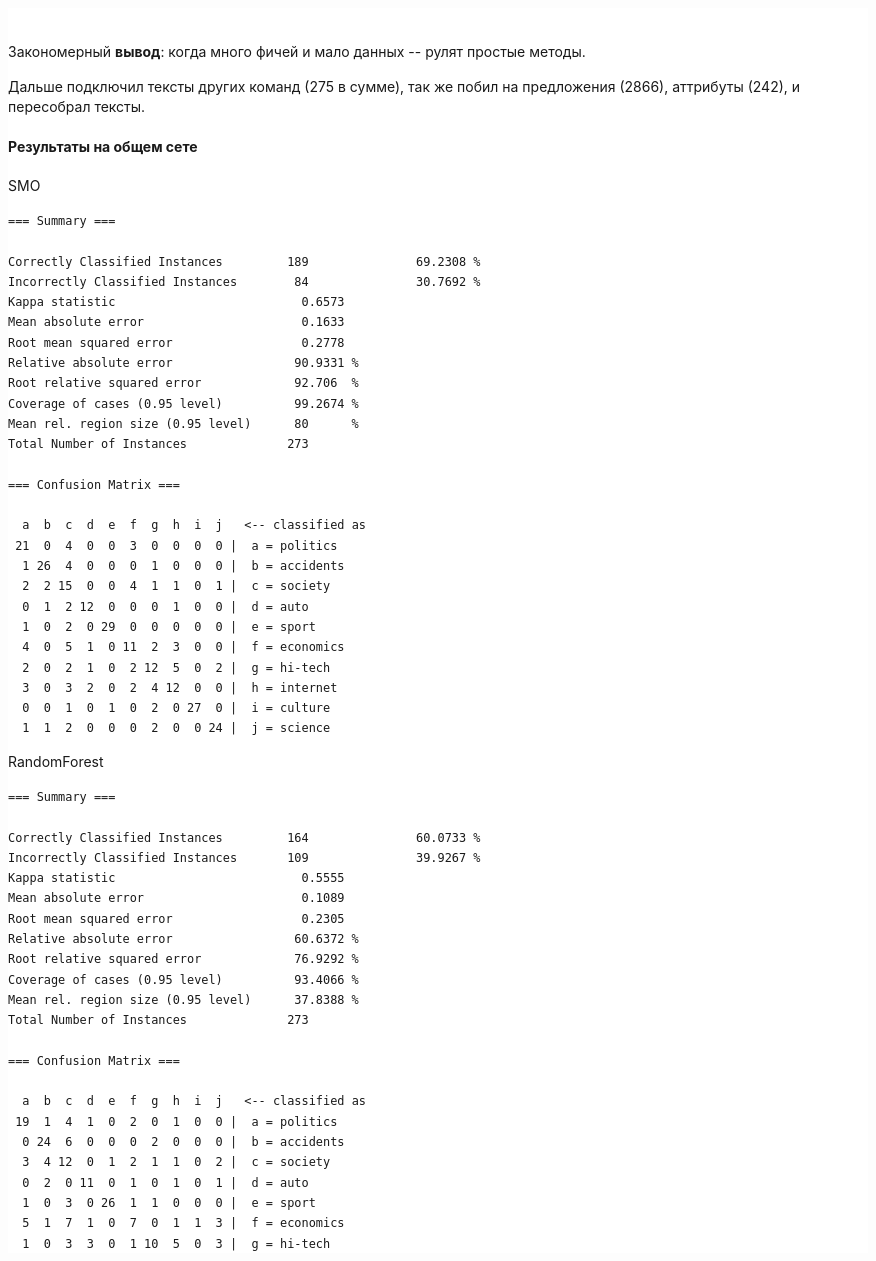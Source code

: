   ```
   
   ```
Закономерный **вывод**: когда много фичей и мало данных -- рулят простые методы.


Дальше подключил тексты других команд (275 в сумме), так же побил на предложения (2866), аттрибуты (242), и пересобрал тексты.

#### Результаты на общем сете

SMO

```
=== Summary ===

Correctly Classified Instances         189               69.2308 %
Incorrectly Classified Instances        84               30.7692 %
Kappa statistic                          0.6573
Mean absolute error                      0.1633
Root mean squared error                  0.2778
Relative absolute error                 90.9331 %
Root relative squared error             92.706  %
Coverage of cases (0.95 level)          99.2674 %
Mean rel. region size (0.95 level)      80      %
Total Number of Instances              273     

=== Confusion Matrix ===

  a  b  c  d  e  f  g  h  i  j   <-- classified as
 21  0  4  0  0  3  0  0  0  0 |  a = politics
  1 26  4  0  0  0  1  0  0  0 |  b = accidents
  2  2 15  0  0  4  1  1  0  1 |  c = society
  0  1  2 12  0  0  0  1  0  0 |  d = auto
  1  0  2  0 29  0  0  0  0  0 |  e = sport
  4  0  5  1  0 11  2  3  0  0 |  f = economics
  2  0  2  1  0  2 12  5  0  2 |  g = hi-tech
  3  0  3  2  0  2  4 12  0  0 |  h = internet
  0  0  1  0  1  0  2  0 27  0 |  i = culture
  1  1  2  0  0  0  2  0  0 24 |  j = science
```
RandomForest

```
=== Summary ===

Correctly Classified Instances         164               60.0733 %
Incorrectly Classified Instances       109               39.9267 %
Kappa statistic                          0.5555
Mean absolute error                      0.1089
Root mean squared error                  0.2305
Relative absolute error                 60.6372 %
Root relative squared error             76.9292 %
Coverage of cases (0.95 level)          93.4066 %
Mean rel. region size (0.95 level)      37.8388 %
Total Number of Instances              273     

=== Confusion Matrix ===

  a  b  c  d  e  f  g  h  i  j   <-- classified as
 19  1  4  1  0  2  0  1  0  0 |  a = politics
  0 24  6  0  0  0  2  0  0  0 |  b = accidents
  3  4 12  0  1  2  1  1  0  2 |  c = society
  0  2  0 11  0  1  0  1  0  1 |  d = auto
  1  0  3  0 26  1  1  0  0  0 |  e = sport
  5  1  7  1  0  7  0  1  1  3 |  f = economics
  1  0  3  3  0  1 10  5  0  3 |  g = hi-tech
```